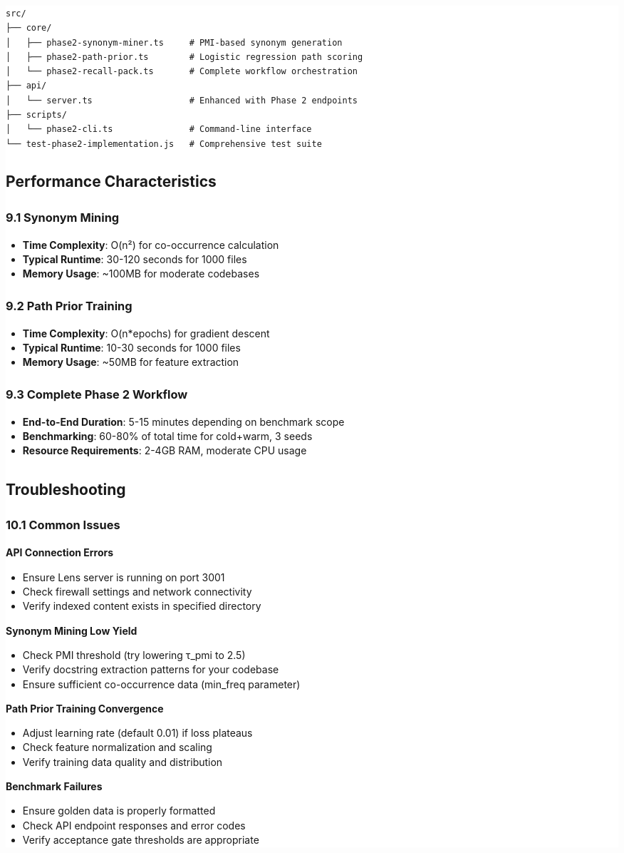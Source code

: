 ```
src/
├── core/
│   ├── phase2-synonym-miner.ts     # PMI-based synonym generation
│   ├── phase2-path-prior.ts        # Logistic regression path scoring
│   └── phase2-recall-pack.ts       # Complete workflow orchestration
├── api/
│   └── server.ts                   # Enhanced with Phase 2 endpoints
├── scripts/
│   └── phase2-cli.ts               # Command-line interface
└── test-phase2-implementation.js   # Comprehensive test suite
```

## Performance Characteristics

### 9.1 Synonym Mining
- **Time Complexity**: O(n²) for co-occurrence calculation
- **Typical Runtime**: 30-120 seconds for 1000 files
- **Memory Usage**: ~100MB for moderate codebases

### 9.2 Path Prior Training
- **Time Complexity**: O(n*epochs) for gradient descent
- **Typical Runtime**: 10-30 seconds for 1000 files
- **Memory Usage**: ~50MB for feature extraction

### 9.3 Complete Phase 2 Workflow
- **End-to-End Duration**: 5-15 minutes depending on benchmark scope
- **Benchmarking**: 60-80% of total time for cold+warm, 3 seeds
- **Resource Requirements**: 2-4GB RAM, moderate CPU usage

## Troubleshooting

### 10.1 Common Issues

**API Connection Errors**
- Ensure Lens server is running on port 3001
- Check firewall settings and network connectivity
- Verify indexed content exists in specified directory

**Synonym Mining Low Yield**
- Check PMI threshold (try lowering τ_pmi to 2.5)
- Verify docstring extraction patterns for your codebase
- Ensure sufficient co-occurrence data (min_freq parameter)

**Path Prior Training Convergence**
- Adjust learning rate (default 0.01) if loss plateaus
- Check feature normalization and scaling
- Verify training data quality and distribution

**Benchmark Failures**
- Ensure golden data is properly formatted
- Check API endpoint responses and error codes
- Verify acceptance gate thresholds are appropriate
